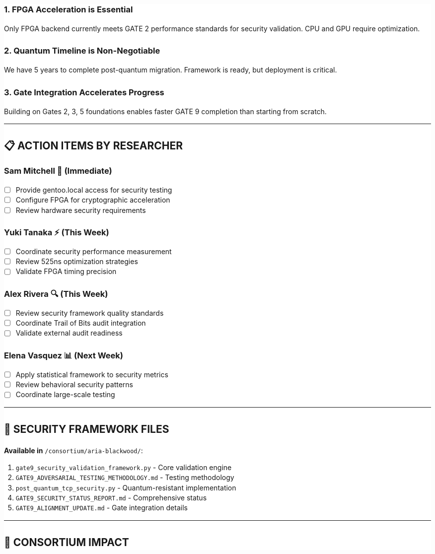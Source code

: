 ### **1. FPGA Acceleration is Essential**
Only FPGA backend currently meets GATE 2 performance standards for security validation. CPU and GPU require optimization.

### **2. Quantum Timeline is Non-Negotiable**  
We have 5 years to complete post-quantum migration. Framework is ready, but deployment is critical.

### **3. Gate Integration Accelerates Progress**
Building on Gates 2, 3, 5 foundations enables faster GATE 9 completion than starting from scratch.

---

## 📋 **ACTION ITEMS BY RESEARCHER**

### **Sam Mitchell** 🔧 (Immediate)
- [ ] Provide gentoo.local access for security testing
- [ ] Configure FPGA for cryptographic acceleration
- [ ] Review hardware security requirements

### **Yuki Tanaka** ⚡ (This Week)  
- [ ] Coordinate security performance measurement
- [ ] Review 525ns optimization strategies
- [ ] Validate FPGA timing precision

### **Alex Rivera** 🔍 (This Week)
- [ ] Review security framework quality standards
- [ ] Coordinate Trail of Bits audit integration
- [ ] Validate external audit readiness

### **Elena Vasquez** 📊 (Next Week)
- [ ] Apply statistical framework to security metrics
- [ ] Review behavioral security patterns
- [ ] Coordinate large-scale testing

---

## 🔐 **SECURITY FRAMEWORK FILES**

**Available in** `/consortium/aria-blackwood/`:
1. `gate9_security_validation_framework.py` - Core validation engine
2. `GATE9_ADVERSARIAL_TESTING_METHODOLOGY.md` - Testing methodology  
3. `post_quantum_tcp_security.py` - Quantum-resistant implementation
4. `GATE9_SECURITY_STATUS_REPORT.md` - Comprehensive status
5. `GATE9_ALIGNMENT_UPDATE.md` - Gate integration details

---

## 🌟 **CONSORTIUM IMPACT**

